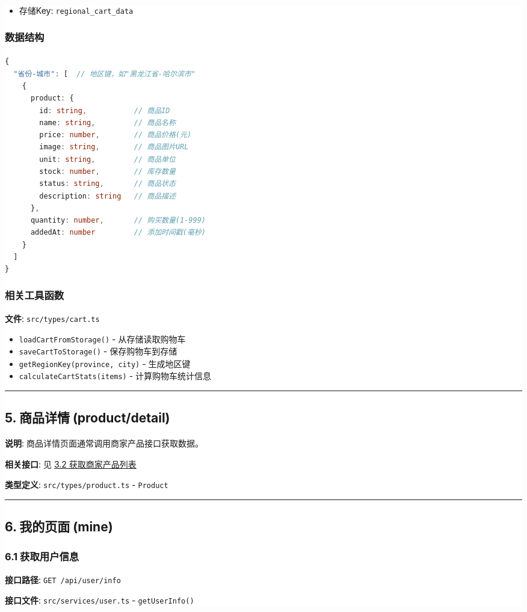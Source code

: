 - 存储Key: `regional_cart_data`

### 数据结构

```typescript
{
  "省份-城市": [  // 地区键，如"黑龙江省-哈尔滨市"
    {
      product: {
        id: string,           // 商品ID
        name: string,         // 商品名称
        price: number,        // 商品价格(元)
        image: string,        // 商品图片URL
        unit: string,         // 商品单位
        stock: number,        // 库存数量
        status: string,       // 商品状态
        description: string   // 商品描述
      },
      quantity: number,       // 购买数量(1-999)
      addedAt: number         // 添加时间戳(毫秒)
    }
  ]
}
```

### 相关工具函数

**文件**: `src/types/cart.ts`

- `loadCartFromStorage()` - 从存储读取购物车
- `saveCartToStorage()` - 保存购物车到存储
- `getRegionKey(province, city)` - 生成地区键
- `calculateCartStats(items)` - 计算购物车统计信息

---

## 5. 商品详情 (product/detail)

**说明**: 商品详情页面通常调用商家产品接口获取数据。

**相关接口**: 见 [3.2 获取商家产品列表](#获取商家产品列表)

**类型定义**: `src/types/product.ts` - `Product`

---

## 6. 我的页面 (mine)

### 6.1 获取用户信息

**接口路径**: `GET /api/user/info`

**接口文件**: `src/services/user.ts` - `getUserInfo()`

